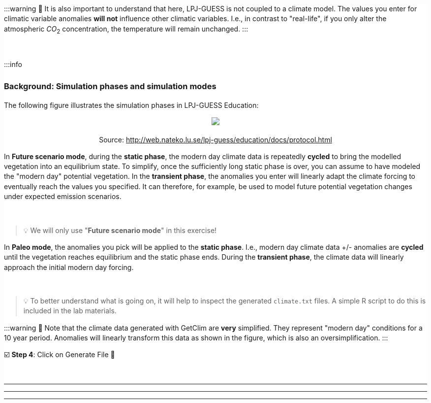 :::warning
:rotating_light: It is also important to understand that here, LPJ-GUESS is not coupled to a climate model. The values you enter for climatic variable anomalies **will not** influence other climatic variables. I.e., in contrast to "real-life", if you only alter the atmospheric $CO_2$ concentration, the temperature will remain unchanged.
:::

</br>

:::info
### Background: Simulation phases and simulation modes
The following figure illustrates the simulation phases in LPJ-GUESS Education:

<div style="text-align: center;">

![](https://i.imgur.com/mibFVkr.png)

Source: http://web.nateko.lu.se/lpj-guess/education/docs/protocol.html
</div>


In **Future scenario mode**, during the **static phase**, the modern day climate data is repeatedly **cycled** to bring the modelled vegetation into an equilibrium state. To simplify, once the sufficiently long static phase is over, you can assume to have modeled the "modern day" potential vegetation. In the **transient phase**, the anomalies you enter will linearly adapt the climate forcing to eventually reach the values you specified. It can therefore, for example, be used to model future potential vegetation changes under expected emission scenarios.

</br>

> :bulb: We will only use "**Future scenario mode**" in this exercise!


In **Paleo mode**, the anomalies you pick will be applied to the **static phase**. I.e., modern day climate data +/- anomalies are **cycled** until the vegetation reaches equilibrium and the static phase ends. During the **transient phase**, the climate data will linearly approach the initial modern day forcing.

</br>

> :bulb: To better understand what is going on, it will help to inspect the generated `climate.txt` files. A simple R script to do this is included in the lab materials.

:::warning
:rotating_light: <a id="climate-data-simple"></a>Note that the climate data generated with GetClim are **very** simplified. They represent "modern day" conditions for a 10 year period. Anomalies will linearly transform this data as shown in the figure, which is also an oversimplification.
:::


:ballot_box_with_check: **Step 4**: Click on Generate File :tada:

</br>

---
---
---
